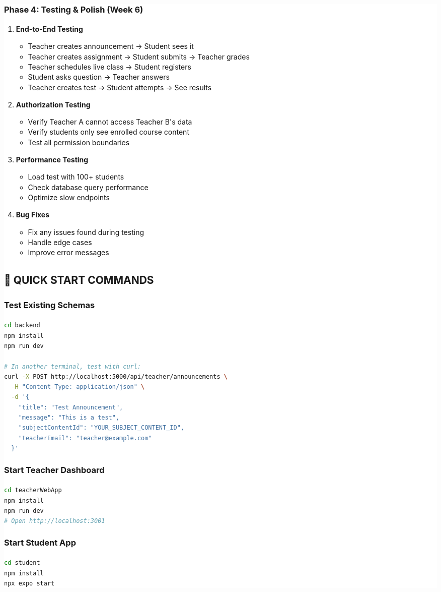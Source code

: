 ### Phase 4: Testing & Polish (Week 6)

1. **End-to-End Testing**
   - Teacher creates announcement → Student sees it
   - Teacher creates assignment → Student submits → Teacher grades
   - Teacher schedules live class → Student registers
   - Student asks question → Teacher answers
   - Teacher creates test → Student attempts → See results

2. **Authorization Testing**
   - Verify Teacher A cannot access Teacher B's data
   - Verify students only see enrolled course content
   - Test all permission boundaries

3. **Performance Testing**
   - Load test with 100+ students
   - Check database query performance
   - Optimize slow endpoints

4. **Bug Fixes**
   - Fix any issues found during testing
   - Handle edge cases
   - Improve error messages

## 🚀 QUICK START COMMANDS

### Test Existing Schemas
```bash
cd backend
npm install
npm run dev

# In another terminal, test with curl:
curl -X POST http://localhost:5000/api/teacher/announcements \
  -H "Content-Type: application/json" \
  -d '{
    "title": "Test Announcement",
    "message": "This is a test",
    "subjectContentId": "YOUR_SUBJECT_CONTENT_ID",
    "teacherEmail": "teacher@example.com"
  }'
```

### Start Teacher Dashboard
```bash
cd teacherWebApp
npm install
npm run dev
# Open http://localhost:3001
```

### Start Student App
```bash
cd student
npm install
npx expo start
```
